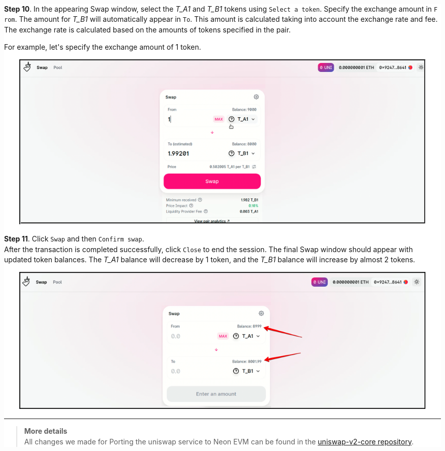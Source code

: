 **Step 10**. In the appearing Swap window, select the *T_A1* and *T_B1* tokens using `Select a token`. Specify the exchange amount in `From`. The amount for *T_B1* will automatically appear in `To`. This amount is calculated taking into account the exchange rate and fee. The exchange rate is calculated based on the amounts of tokens specified in the pair.  

For example, let's specify the exchange amount of 1 token.

<p align="center"> <img width="800" src="./testnet/images/uniswap-10.png" /> </p>  

**Step 11**. Click `Swap` and then `Confirm swap`.  
After the transaction is completed successfully, click `Close` to end the session. The final Swap window should appear with updated token balances. The *T_A1* balance will decrease by 1 token, and the *T_B1* balance will increase by almost 2 tokens.

<p align="center"> <img width="800" src="./testnet/images/uniswap-11.png" /> </p>  

****  
> **More details**  
> All changes we made for Porting the uniswap service to Neon EVM can be found in the [uniswap-v2-core repository](https://github.com/neonlabsorg/uniswap-v2-core).
